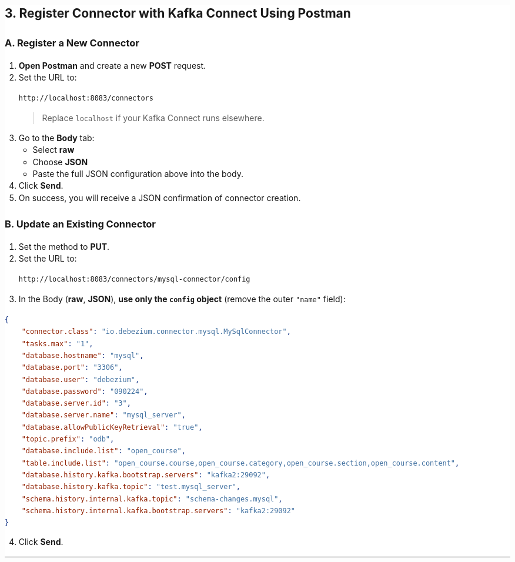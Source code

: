 
## 3. Register Connector with Kafka Connect Using Postman

### A. Register a New Connector

1. **Open Postman** and create a new **POST** request.
2. Set the URL to:
   ```
   http://localhost:8083/connectors
   ```
   > Replace `localhost` if your Kafka Connect runs elsewhere.
3. Go to the **Body** tab:
    - Select **raw**
    - Choose **JSON**
    - Paste the full JSON configuration above into the body.
4. Click **Send**.
5. On success, you will receive a JSON confirmation of connector creation.

### B. Update an Existing Connector

1. Set the method to **PUT**.
2. Set the URL to:
   ```
   http://localhost:8083/connectors/mysql-connector/config
   ```
3. In the Body (**raw**, **JSON**), **use only the `config` object** (remove the outer `"name"` field):

```json
{
    "connector.class": "io.debezium.connector.mysql.MySqlConnector",
    "tasks.max": "1",
    "database.hostname": "mysql",
    "database.port": "3306",
    "database.user": "debezium",
    "database.password": "090224",
    "database.server.id": "3",
    "database.server.name": "mysql_server",
    "database.allowPublicKeyRetrieval": "true",
    "topic.prefix": "odb",
    "database.include.list": "open_course",
    "table.include.list": "open_course.course,open_course.category,open_course.section,open_course.content",
    "database.history.kafka.bootstrap.servers": "kafka2:29092",
    "database.history.kafka.topic": "test.mysql_server",
    "schema.history.internal.kafka.topic": "schema-changes.mysql",
    "schema.history.internal.kafka.bootstrap.servers": "kafka2:29092"
}
```
4. Click **Send**.

---
